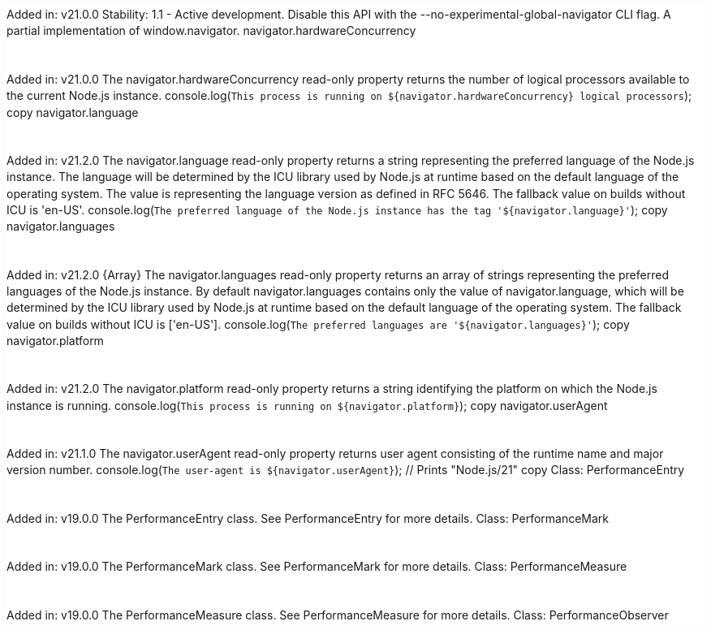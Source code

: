 #
Added in: v21.0.0
Stability: 1.1 - Active development. Disable this API with the --no-experimental-global-navigator CLI flag.
A partial implementation of window.navigator.
navigator.hardwareConcurrency
#
Added in: v21.0.0
<number>
The navigator.hardwareConcurrency read-only property returns the number of logical processors available to the current Node.js instance.
console.log(`This process is running on ${navigator.hardwareConcurrency} logical processors`);
copy
navigator.language
#
Added in: v21.2.0
<string>
The navigator.language read-only property returns a string representing the preferred language of the Node.js instance. The language will be determined by the ICU library used by Node.js at runtime based on the default language of the operating system.
The value is representing the language version as defined in RFC 5646.
The fallback value on builds without ICU is 'en-US'.
console.log(`The preferred language of the Node.js instance has the tag '${navigator.language}'`);
copy
navigator.languages
#
Added in: v21.2.0
{Array}
The navigator.languages read-only property returns an array of strings representing the preferred languages of the Node.js instance. By default navigator.languages contains only the value of navigator.language, which will be determined by the ICU library used by Node.js at runtime based on the default language of the operating system.
The fallback value on builds without ICU is ['en-US'].
console.log(`The preferred languages are '${navigator.languages}'`);
copy
navigator.platform
#
Added in: v21.2.0
<string>
The navigator.platform read-only property returns a string identifying the platform on which the Node.js instance is running.
console.log(`This process is running on ${navigator.platform}`);
copy
navigator.userAgent
#
Added in: v21.1.0
<string>
The navigator.userAgent read-only property returns user agent consisting of the runtime name and major version number.
console.log(`The user-agent is ${navigator.userAgent}`); // Prints "Node.js/21"
copy
Class: PerformanceEntry
#
Added in: v19.0.0
The PerformanceEntry class. See PerformanceEntry for more details.
Class: PerformanceMark
#
Added in: v19.0.0
The PerformanceMark class. See PerformanceMark for more details.
Class: PerformanceMeasure
#
Added in: v19.0.0
The PerformanceMeasure class. See PerformanceMeasure for more details.
Class: PerformanceObserver